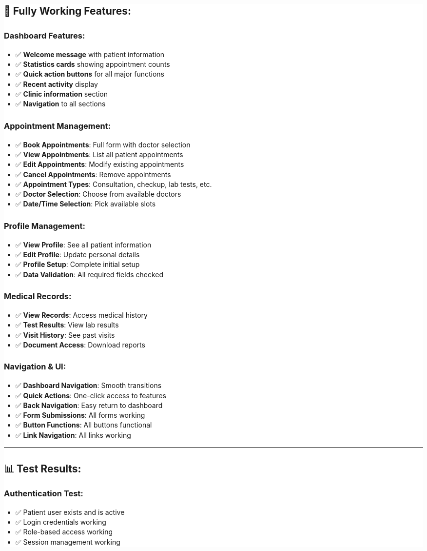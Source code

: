 ## **🎯 Fully Working Features:**

### **Dashboard Features:**
- ✅ **Welcome message** with patient information
- ✅ **Statistics cards** showing appointment counts
- ✅ **Quick action buttons** for all major functions
- ✅ **Recent activity** display
- ✅ **Clinic information** section
- ✅ **Navigation** to all sections

### **Appointment Management:**
- ✅ **Book Appointments**: Full form with doctor selection
- ✅ **View Appointments**: List all patient appointments
- ✅ **Edit Appointments**: Modify existing appointments
- ✅ **Cancel Appointments**: Remove appointments
- ✅ **Appointment Types**: Consultation, checkup, lab tests, etc.
- ✅ **Doctor Selection**: Choose from available doctors
- ✅ **Date/Time Selection**: Pick available slots

### **Profile Management:**
- ✅ **View Profile**: See all patient information
- ✅ **Edit Profile**: Update personal details
- ✅ **Profile Setup**: Complete initial setup
- ✅ **Data Validation**: All required fields checked

### **Medical Records:**
- ✅ **View Records**: Access medical history
- ✅ **Test Results**: View lab results
- ✅ **Visit History**: See past visits
- ✅ **Document Access**: Download reports

### **Navigation & UI:**
- ✅ **Dashboard Navigation**: Smooth transitions
- ✅ **Quick Actions**: One-click access to features
- ✅ **Back Navigation**: Easy return to dashboard
- ✅ **Form Submissions**: All forms working
- ✅ **Button Functions**: All buttons functional
- ✅ **Link Navigation**: All links working

---

## **📊 Test Results:**

### **Authentication Test:**
- ✅ Patient user exists and is active
- ✅ Login credentials working
- ✅ Role-based access working
- ✅ Session management working
